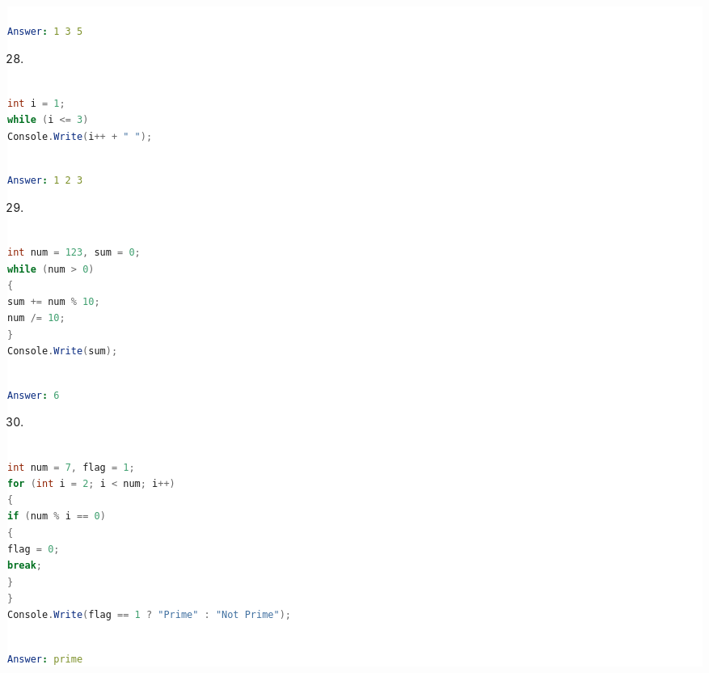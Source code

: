 ```yml

Answer: 1 3 5

```

28.

```c#

int i = 1;
while (i <= 3)
Console.Write(i++ + " ");


```

```yml

Answer: 1 2 3

```

29.

```c#

int num = 123, sum = 0;
while (num > 0)
{
sum += num % 10;
num /= 10;
}
Console.Write(sum);


```

```yml

Answer: 6

```

30.

```c#

int num = 7, flag = 1;
for (int i = 2; i < num; i++)
{
if (num % i == 0)
{
flag = 0;
break;
}
}
Console.Write(flag == 1 ? "Prime" : "Not Prime");


```

```yml

Answer: prime

```


